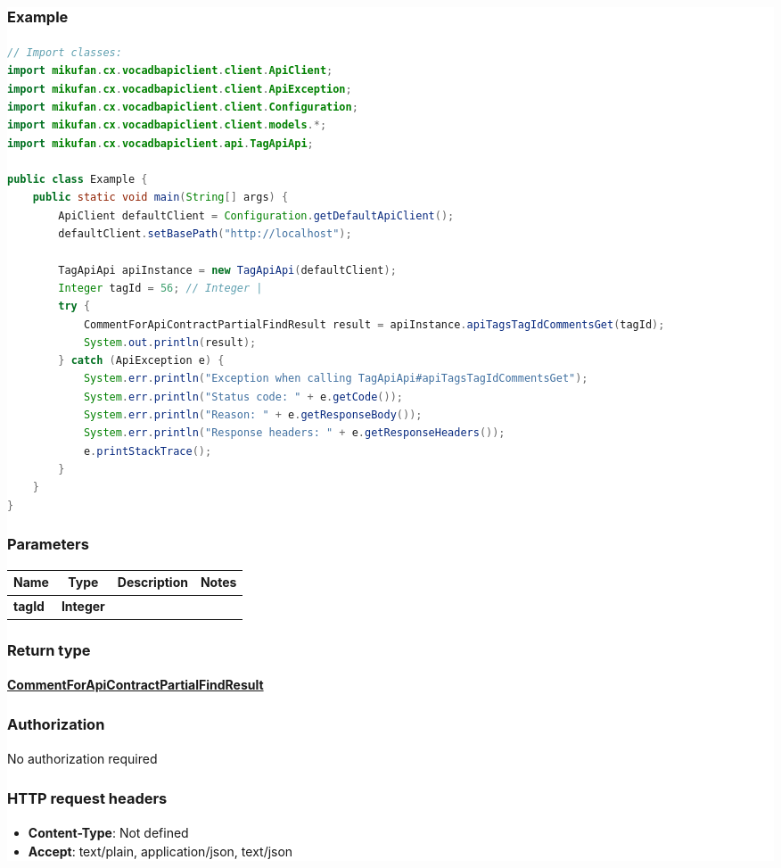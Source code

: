 

### Example

```java
// Import classes:
import mikufan.cx.vocadbapiclient.client.ApiClient;
import mikufan.cx.vocadbapiclient.client.ApiException;
import mikufan.cx.vocadbapiclient.client.Configuration;
import mikufan.cx.vocadbapiclient.client.models.*;
import mikufan.cx.vocadbapiclient.api.TagApiApi;

public class Example {
    public static void main(String[] args) {
        ApiClient defaultClient = Configuration.getDefaultApiClient();
        defaultClient.setBasePath("http://localhost");

        TagApiApi apiInstance = new TagApiApi(defaultClient);
        Integer tagId = 56; // Integer | 
        try {
            CommentForApiContractPartialFindResult result = apiInstance.apiTagsTagIdCommentsGet(tagId);
            System.out.println(result);
        } catch (ApiException e) {
            System.err.println("Exception when calling TagApiApi#apiTagsTagIdCommentsGet");
            System.err.println("Status code: " + e.getCode());
            System.err.println("Reason: " + e.getResponseBody());
            System.err.println("Response headers: " + e.getResponseHeaders());
            e.printStackTrace();
        }
    }
}
```

### Parameters


| Name | Type | Description  | Notes |
|------------- | ------------- | ------------- | -------------|
| **tagId** | **Integer**|  | |

### Return type

[**CommentForApiContractPartialFindResult**](CommentForApiContractPartialFindResult.md)

### Authorization

No authorization required

### HTTP request headers

- **Content-Type**: Not defined
- **Accept**: text/plain, application/json, text/json
